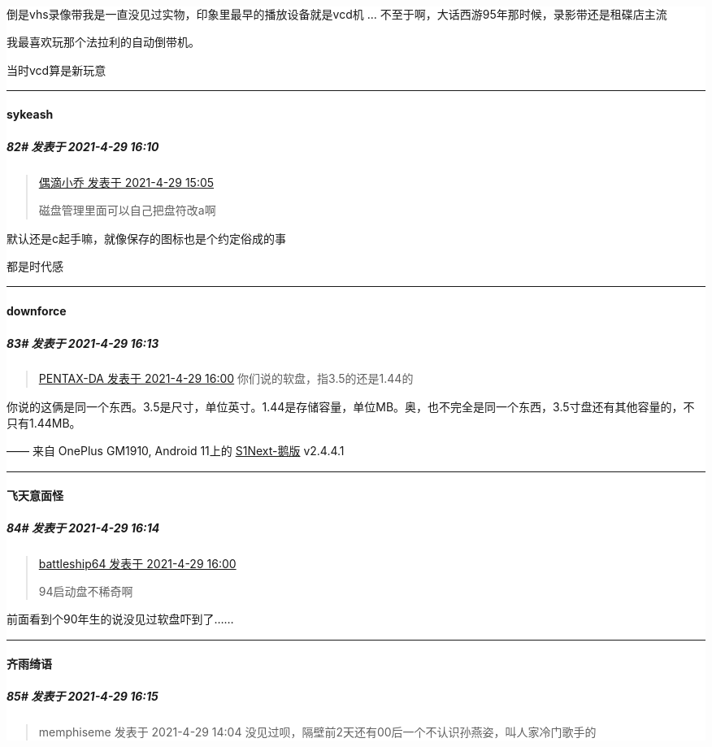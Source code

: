 倒是vhs录像带我是一直没见过实物，印象里最早的播放设备就是vcd机 ...</blockquote>
不至于啊，大话西游95年那时候，录影带还是租碟店主流

我最喜欢玩那个法拉利的自动倒带机。

当时vcd算是新玩意


*****

####  sykeash  
##### 82#       发表于 2021-4-29 16:10


<blockquote><a href="httphttps://bbs.saraba1st.com/2b/forum.php?mod=redirect&amp;goto=findpost&amp;pid=51099910&amp;ptid=2001591" target="_blank">偶滴小乔 发表于 2021-4-29 15:05</a>

磁盘管理里面可以自己把盘符改a啊</blockquote>
默认还是c起手嘛，就像保存的图标也是个约定俗成的事

都是时代感


*****

####  downforce  
##### 83#       发表于 2021-4-29 16:13


<blockquote><a href="httphttps://bbs.saraba1st.com/2b/forum.php?mod=redirect&amp;goto=findpost&amp;pid=51100459&amp;ptid=2001591" target="_blank">PENTAX-DA 发表于 2021-4-29 16:00</a>
你们说的软盘，指3.5的还是1.44的</blockquote>
你说的这俩是同一个东西。3.5是尺寸，单位英寸。1.44是存储容量，单位MB。奥，也不完全是同一个东西，3.5寸盘还有其他容量的，不只有1.44MB。

—— 来自 OnePlus GM1910, Android 11上的 [S1Next-鹅版](https://github.com/ykrank/S1-Next/releases) v2.4.4.1


*****

####  飞天意面怪  
##### 84#       发表于 2021-4-29 16:14


<blockquote><a href="httphttps://bbs.saraba1st.com/2b/forum.php?mod=redirect&amp;goto=findpost&amp;pid=51100455&amp;ptid=2001591" target="_blank">battleship64 发表于 2021-4-29 16:00</a>

94启动盘不稀奇啊</blockquote>
前面看到个90年生的说没见过软盘吓到了……


*****

####  齐雨绮语  
##### 85#       发表于 2021-4-29 16:15


<blockquote>memphiseme 发表于 2021-4-29 14:04
没见过呗，隔壁前2天还有00后一个不认识孙燕姿，叫人家冷门歌手的

